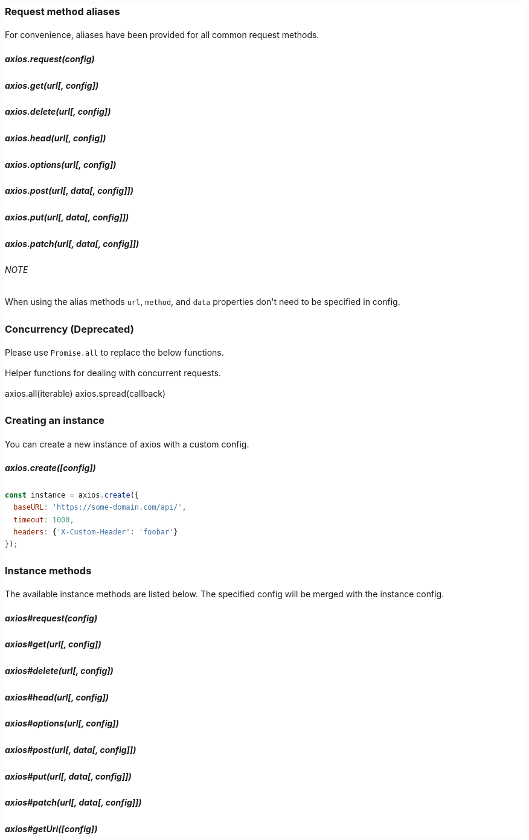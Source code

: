 ### Request method aliases

For convenience, aliases have been provided for all common request methods.

##### axios.request(config)
##### axios.get(url[, config])
##### axios.delete(url[, config])
##### axios.head(url[, config])
##### axios.options(url[, config])
##### axios.post(url[, data[, config]])
##### axios.put(url[, data[, config]])
##### axios.patch(url[, data[, config]])

###### NOTE
When using the alias methods `url`, `method`, and `data` properties don't need to be specified in config.

### Concurrency (Deprecated)
Please use `Promise.all` to replace the below functions.

Helper functions for dealing with concurrent requests.

axios.all(iterable)
axios.spread(callback)

### Creating an instance

You can create a new instance of axios with a custom config.

##### axios.create([config])

```js
const instance = axios.create({
  baseURL: 'https://some-domain.com/api/',
  timeout: 1000,
  headers: {'X-Custom-Header': 'foobar'}
});
```

### Instance methods

The available instance methods are listed below. The specified config will be merged with the instance config.

##### axios#request(config)
##### axios#get(url[, config])
##### axios#delete(url[, config])
##### axios#head(url[, config])
##### axios#options(url[, config])
##### axios#post(url[, data[, config]])
##### axios#put(url[, data[, config]])
##### axios#patch(url[, data[, config]])
##### axios#getUri([config])
